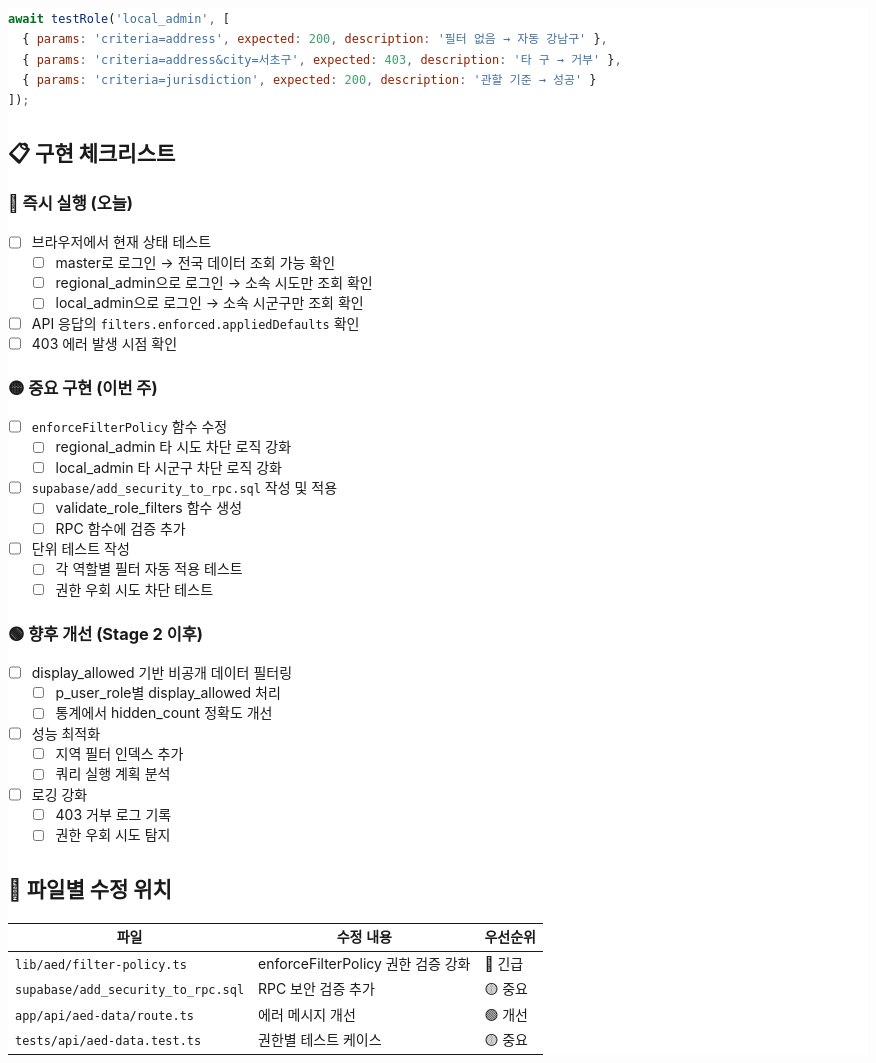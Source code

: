 ```javascript
await testRole('local_admin', [
  { params: 'criteria=address', expected: 200, description: '필터 없음 → 자동 강남구' },
  { params: 'criteria=address&city=서초구', expected: 403, description: '타 구 → 거부' },
  { params: 'criteria=jurisdiction', expected: 200, description: '관할 기준 → 성공' }
]);
```

## 📋 구현 체크리스트

### 🔴 즉시 실행 (오늘)
- [ ] 브라우저에서 현재 상태 테스트
  - [ ] master로 로그인 → 전국 데이터 조회 가능 확인
  - [ ] regional_admin으로 로그인 → 소속 시도만 조회 확인
  - [ ] local_admin으로 로그인 → 소속 시군구만 조회 확인
- [ ] API 응답의 `filters.enforced.appliedDefaults` 확인
- [ ] 403 에러 발생 시점 확인

### 🟡 중요 구현 (이번 주)
- [ ] `enforceFilterPolicy` 함수 수정
  - [ ] regional_admin 타 시도 차단 로직 강화
  - [ ] local_admin 타 시군구 차단 로직 강화
- [ ] `supabase/add_security_to_rpc.sql` 작성 및 적용
  - [ ] validate_role_filters 함수 생성
  - [ ] RPC 함수에 검증 추가
- [ ] 단위 테스트 작성
  - [ ] 각 역할별 필터 자동 적용 테스트
  - [ ] 권한 우회 시도 차단 테스트

### 🟢 향후 개선 (Stage 2 이후)
- [ ] display_allowed 기반 비공개 데이터 필터링
  - [ ] p_user_role별 display_allowed 처리
  - [ ] 통계에서 hidden_count 정확도 개선
- [ ] 성능 최적화
  - [ ] 지역 필터 인덱스 추가
  - [ ] 쿼리 실행 계획 분석
- [ ] 로깅 강화
  - [ ] 403 거부 로그 기록
  - [ ] 권한 우회 시도 탐지

## 📁 파일별 수정 위치

| 파일 | 수정 내용 | 우선순위 |
|-----|----------|----------|
| `lib/aed/filter-policy.ts` | enforceFilterPolicy 권한 검증 강화 | 🔴 긴급 |
| `supabase/add_security_to_rpc.sql` | RPC 보안 검증 추가 | 🟡 중요 |
| `app/api/aed-data/route.ts` | 에러 메시지 개선 | 🟢 개선 |
| `tests/api/aed-data.test.ts` | 권한별 테스트 케이스 | 🟡 중요 |
